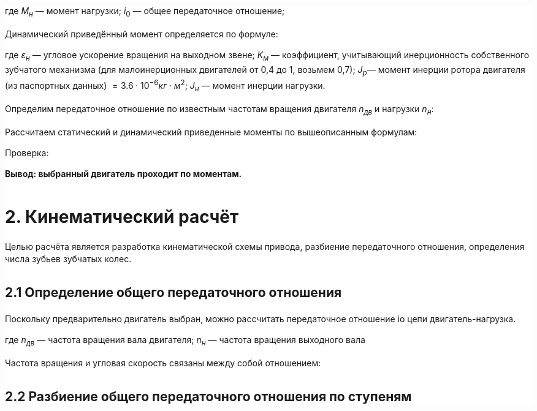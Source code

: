 где $M_н$ — момент нагрузки;
$i_0$ — общее передаточное отношение;

Динамический приведённый момент определяется по формуле:
$$
$$

где $\varepsilon_н$ — угловое ускорение вращения на выходном звене;
$K_м$ — коэффициент, учитывающий инерционность собственного зубчатого механизма (для малоинерционных двигателей от 0,4 до 1, возьмем 0,7);
$J_р$— момент инерции ротора двигателя (из паспортных данных) $= 3.6 \cdot 10^{-6} кг \cdot м^2$;
$J_н$ — момент инерции нагрузки.

Определим передаточное отношение по известным частотам вращения двигателя $n_{дв}$ и нагрузки $n_н$:
$$
$$

Рассчитаем статический и динамический приведенные моменты по вышеописанным формулам:
$$
$$
$$
$$

Проверка: 
$$
$$

**Вывод: выбранный двигатель проходит по моментам.**

# **2. Кинематический расчёт**

Целью расчёта является разработка кинематической схемы привода, разбиение передаточного отношения, определения числа зубьев зубчатых колес.

## **2.1 Определение общего передаточного отношения**

Поскольку предварительно двигатель выбран, можно рассчитать передаточное отношение iо цепи двигатель-нагрузка.
$$
$$

где $n_{дв}$ — частота вращения вала двигателя;
$n_н$ — частота вращения выходного вала
$$
$$

Частота вращения и угловая скорость связаны между собой отношением:
$$
$$

## **2.2 Разбиение общего передаточного отношения по ступеням**
